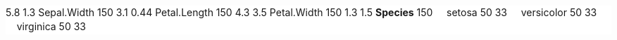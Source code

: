 <td align="left"></td>
<td align="left"></td>
<td align="left">5.8</td>
<td align="left">1.3</td>
</tr>
<tr class="even">
<td align="left">Sepal.Width</td>
<td align="left">150</td>
<td align="left">3.1</td>
<td align="left">0.44</td>
<td align="left"></td>
<td align="left"></td>
</tr>
<tr class="odd">
<td align="left">Petal.Length</td>
<td align="left">150</td>
<td align="left"></td>
<td align="left"></td>
<td align="left">4.3</td>
<td align="left">3.5</td>
</tr>
<tr class="even">
<td align="left">Petal.Width</td>
<td align="left">150</td>
<td align="left"></td>
<td align="left"></td>
<td align="left">1.3</td>
<td align="left">1.5</td>
</tr>
<tr class="odd">
<td align="left"><strong>Species</strong></td>
<td align="left">150</td>
<td align="left"></td>
<td align="left"></td>
<td align="left"></td>
<td align="left"></td>
</tr>
<tr class="even">
<td align="left">    setosa</td>
<td align="left">50</td>
<td align="left">33</td>
<td align="left"></td>
<td align="left"></td>
<td align="left"></td>
</tr>
<tr class="odd">
<td align="left">    versicolor</td>
<td align="left">50</td>
<td align="left">33</td>
<td align="left"></td>
<td align="left"></td>
<td align="left"></td>
</tr>
<tr class="even">
<td align="left">    virginica</td>
<td align="left">50</td>
<td align="left">33</td>
<td align="left"></td>
<td align="left"></td>
<td align="left"></td>
</tr>
</tbody>
</table>
